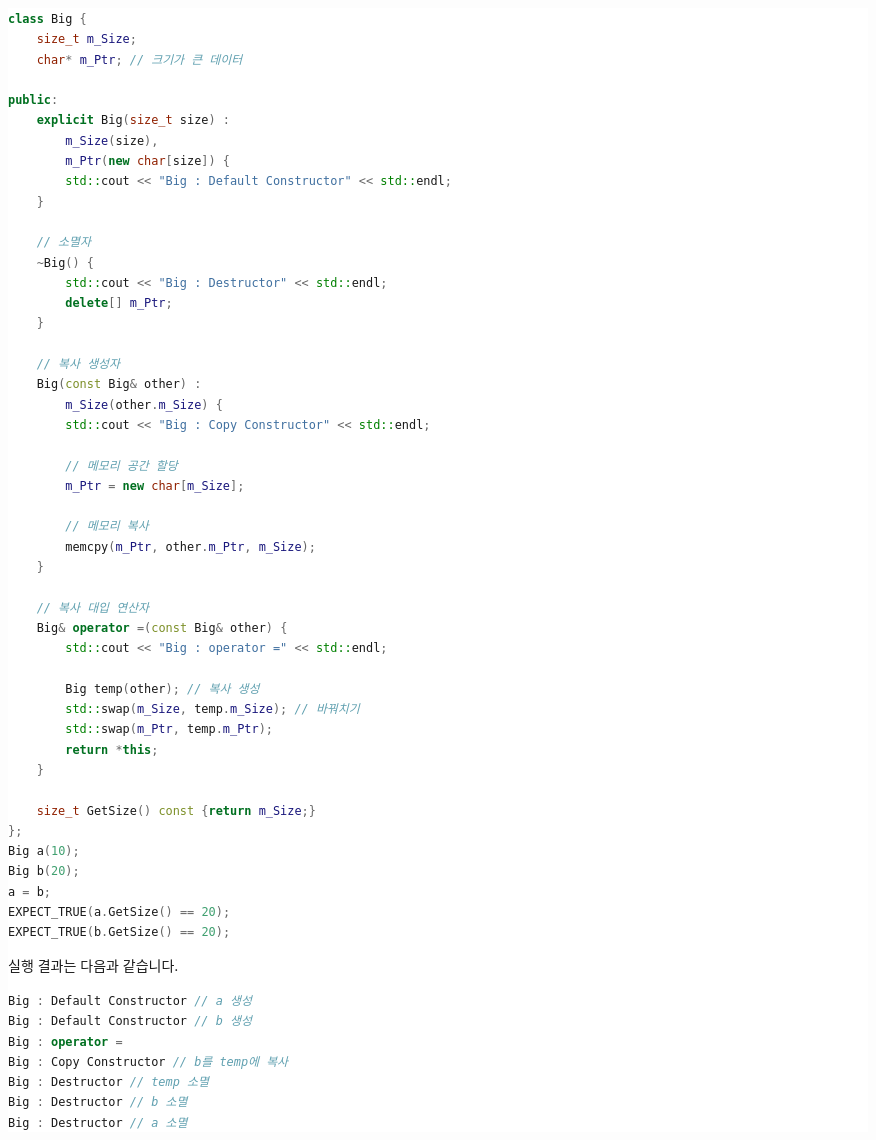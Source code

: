 ```cpp
class Big {
    size_t m_Size;
    char* m_Ptr; // 크기가 큰 데이터

public:    
    explicit Big(size_t size) : 
        m_Size(size), 
        m_Ptr(new char[size]) {
        std::cout << "Big : Default Constructor" << std::endl; 
    }

    // 소멸자
    ~Big() {
        std::cout << "Big : Destructor" << std::endl; 
        delete[] m_Ptr;
    }

    // 복사 생성자
    Big(const Big& other) :
        m_Size(other.m_Size) {
        std::cout << "Big : Copy Constructor" << std::endl; 

        // 메모리 공간 할당
        m_Ptr = new char[m_Size];

        // 메모리 복사
        memcpy(m_Ptr, other.m_Ptr, m_Size);
    }

    // 복사 대입 연산자
    Big& operator =(const Big& other) {
        std::cout << "Big : operator =" << std::endl; 

        Big temp(other); // 복사 생성
        std::swap(m_Size, temp.m_Size); // 바꿔치기
        std::swap(m_Ptr, temp.m_Ptr);
        return *this;
    }

    size_t GetSize() const {return m_Size;}
}; 
Big a(10);
Big b(20);
a = b;
EXPECT_TRUE(a.GetSize() == 20);
EXPECT_TRUE(b.GetSize() == 20); 
```

실행 결과는 다음과 같습니다.

```cpp
Big : Default Constructor // a 생성
Big : Default Constructor // b 생성
Big : operator = 
Big : Copy Constructor // b를 temp에 복사
Big : Destructor // temp 소멸
Big : Destructor // b 소멸
Big : Destructor // a 소멸
```
